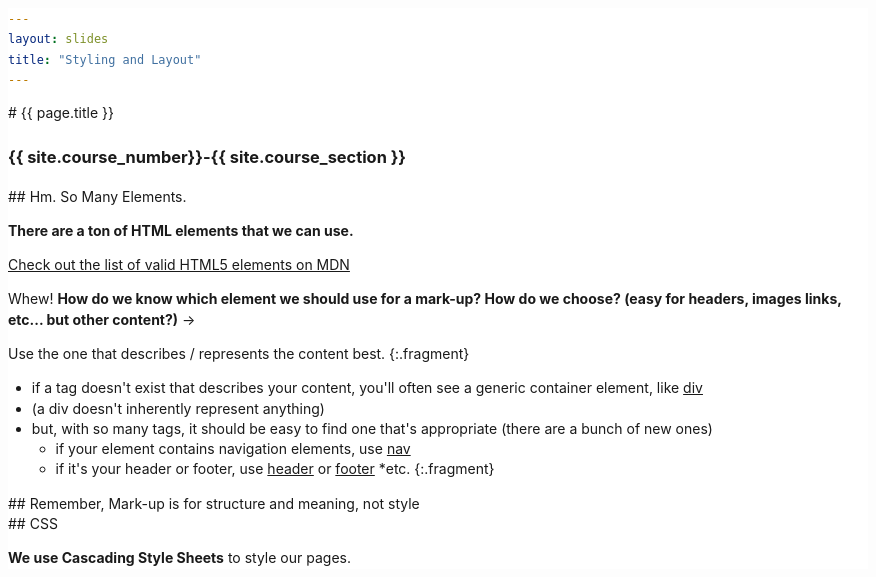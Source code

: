 ```yaml
---
layout: slides
title: "Styling and Layout"
---
```

<section markdown="block" class="intro-slide">
# {{ page.title }}

### {{ site.course_number}}-{{ site.course_section }}

<p><small></small></p>
</section>

<section markdown="block">
## Hm. So Many Elements.

__There are a ton of HTML elements that we can use.__

[Check out the list of valid HTML5 elements on MDN](https://developer.mozilla.org/en-US/docs/Web/Guide/HTML/HTML5/HTML5_element_list)

Whew! __How do we know which element we should use for a mark-up? How do we choose? (easy for headers, images links, etc... but other content?)__ &rarr;

Use the one that describes / represents the content best. 
{:.fragment}

* if a tag doesn't exist that describes your content, you'll often see a generic container element, like [div](https://developer.mozilla.org/en-US/docs/Web/HTML/Element/div)
* (a div doesn't inherently represent anything)
* but, with so many tags, it should be easy to find one that's appropriate (there are a bunch of new ones)
	* if your element contains navigation elements, use [nav](https://developer.mozilla.org/en-US/docs/Web/HTML/Element/nav)
	* if it's your header or footer, use [header](https://developer.mozilla.org/en-US/docs/Web/HTML/Element/header) or [footer](https://developer.mozilla.org/en-US/docs/Web/HTML/Element/footer)
	*etc.
{:.fragment}
</section>

<section markdown="block" data-background="#440000">
## Remember, Mark-up is for structure and meaning, not style
</section>

<section markdown="block">
## CSS

__We use Cascading Style Sheets__ to style our pages.

